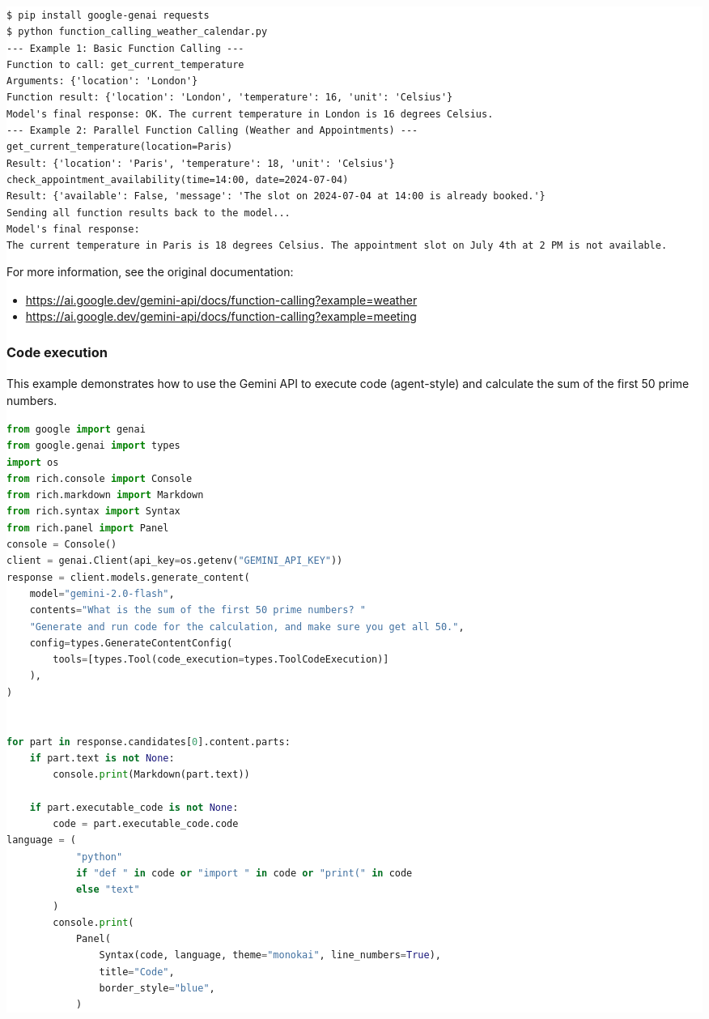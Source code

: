 ```shell
$ pip install google-genai requests
$ python function_calling_weather_calendar.py
--- Example 1: Basic Function Calling ---
Function to call: get_current_temperature
Arguments: {'location': 'London'}
Function result: {'location': 'London', 'temperature': 16, 'unit': 'Celsius'}
Model's final response: OK. The current temperature in London is 16 degrees Celsius.
--- Example 2: Parallel Function Calling (Weather and Appointments) ---
get_current_temperature(location=Paris)
Result: {'location': 'Paris', 'temperature': 18, 'unit': 'Celsius'}
check_appointment_availability(time=14:00, date=2024-07-04)
Result: {'available': False, 'message': 'The slot on 2024-07-04 at 14:00 is already booked.'}
Sending all function results back to the model...
Model's final response:
The current temperature in Paris is 18 degrees Celsius. The appointment slot on July 4th at 2 PM is not available.
```

For more information, see the original documentation:
- https://ai.google.dev/gemini-api/docs/function-calling?example=weather
- https://ai.google.dev/gemini-api/docs/function-calling?example=meeting

### Code execution

This example demonstrates how to use the Gemini API to execute code
(agent-style) and calculate the sum of the first 50 prime numbers.

```python
from google import genai
from google.genai import types
import os
from rich.console import Console
from rich.markdown import Markdown
from rich.syntax import Syntax
from rich.panel import Panel
console = Console()
client = genai.Client(api_key=os.getenv("GEMINI_API_KEY"))
response = client.models.generate_content(
    model="gemini-2.0-flash",
    contents="What is the sum of the first 50 prime numbers? "
    "Generate and run code for the calculation, and make sure you get all 50.",
    config=types.GenerateContentConfig(
        tools=[types.Tool(code_execution=types.ToolCodeExecution)]
    ),
)


for part in response.candidates[0].content.parts:
    if part.text is not None:
        console.print(Markdown(part.text))

    if part.executable_code is not None:
        code = part.executable_code.code
language = (
            "python"
            if "def " in code or "import " in code or "print(" in code
            else "text"
        )
        console.print(
            Panel(
                Syntax(code, language, theme="monokai", line_numbers=True),
                title="Code",
                border_style="blue",
            )
```